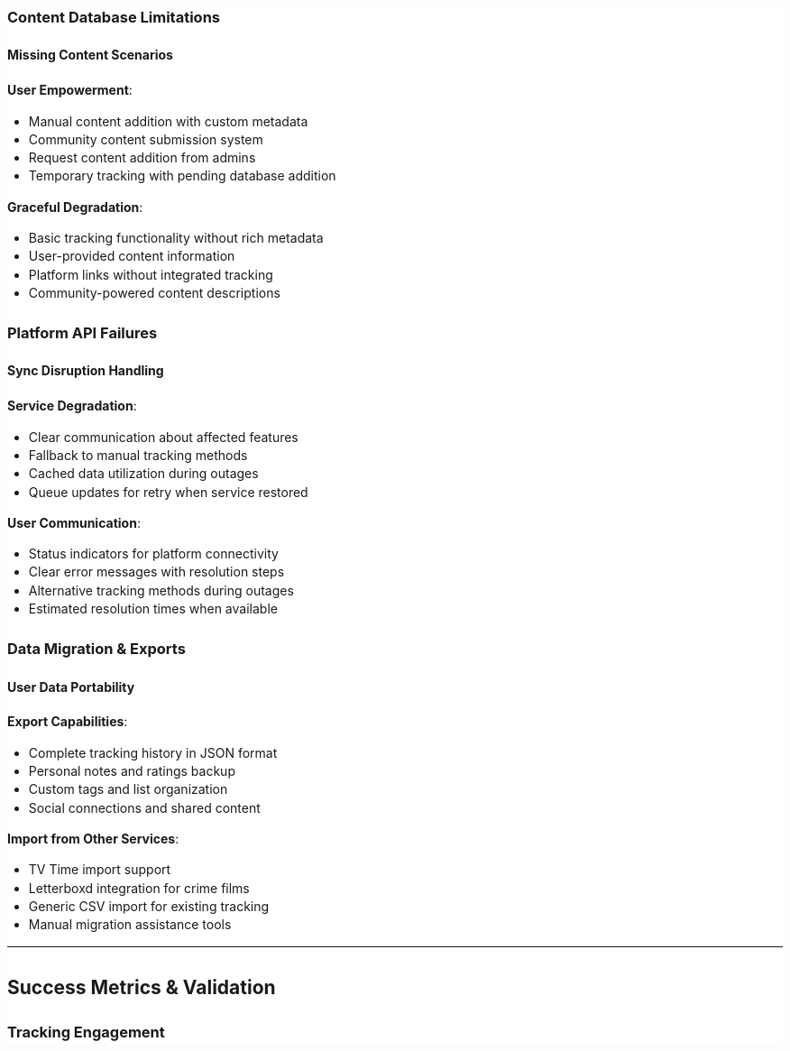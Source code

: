 ### Content Database Limitations

#### Missing Content Scenarios

**User Empowerment**:
- Manual content addition with custom metadata
- Community content submission system
- Request content addition from admins
- Temporary tracking with pending database addition

**Graceful Degradation**:
- Basic tracking functionality without rich metadata
- User-provided content information
- Platform links without integrated tracking
- Community-powered content descriptions

### Platform API Failures

#### Sync Disruption Handling

**Service Degradation**:
- Clear communication about affected features
- Fallback to manual tracking methods
- Cached data utilization during outages
- Queue updates for retry when service restored

**User Communication**:
- Status indicators for platform connectivity
- Clear error messages with resolution steps
- Alternative tracking methods during outages
- Estimated resolution times when available

### Data Migration & Exports

#### User Data Portability

**Export Capabilities**:
- Complete tracking history in JSON format
- Personal notes and ratings backup
- Custom tags and list organization
- Social connections and shared content

**Import from Other Services**:
- TV Time import support
- Letterboxd integration for crime films
- Generic CSV import for existing tracking
- Manual migration assistance tools

---

## Success Metrics & Validation

### Tracking Engagement
